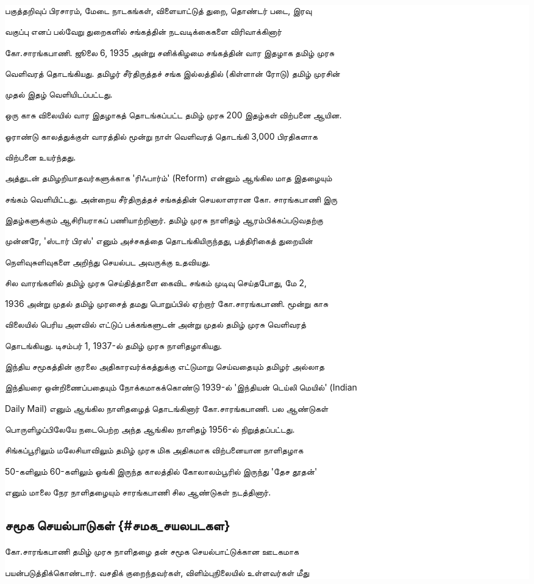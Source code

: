 

பகுத்தறிவுப் பிரசாரம், மேடை நாடகங்கள், விளையாட்டுத் துறை, தொண்டர் படை, இரவு

வகுப்பு எனப் பல்வேறு துறைகளில் சங்கத்தின் நடவடிக்கைகளை விரிவாக்கினார்

கோ.சாரங்கபாணி. ஜூலை 6, 1935 அன்று சனிக்கிழமை சங்கத்தின் வார இதழாக தமிழ் முரசு

வெளிவரத் தொடங்கியது. தமிழர் சீர்திருத்தச் சங்க இல்லத்தில் (கிள்ளான் ரோடு) தமிழ் முரசின்

முதல் இதழ் வெளியிடப்பட்டது.



ஒரு காசு விலையில் வார இதழாகத் தொடங்கப்பட்ட தமிழ் முரசு 200 இதழ்கள் விற்பனை ஆயின.

ஓராண்டு காலத்துக்குள் வாரத்தில் மூன்று நாள் வெளிவரத் தொடங்கி 3,000 பிரதிகளாக

விற்பனை உயர்ந்தது.



அத்துடன் தமிழறியாதவர்களுக்காக \'ரிஃபார்ம்' (Reform) என்னும் ஆங்கில மாத இதழையும்

சங்கம் வெளியிட்டது. அன்றைய சீர்திருத்தச் சங்கத்தின் செயலாளரான கோ. சாரங்கபாணி இரு

இதழ்களுக்கும் ஆசிரியராகப் பணியாற்றினார். தமிழ் முரசு நாளிதழ் ஆரம்பிக்கப்படுவதற்கு

முன்னரே, \'ஸ்டார் பிரஸ்' எனும் அச்சகத்தை தொடங்கியிருந்தது, பத்திரிகைத் துறையின்

நெளிவுசுளிவுகளை அறிந்து செயல்பட அவருக்கு உதவியது.



சில வாரங்களில் தமிழ் முரசு செய்தித்தாளை கைவிட சங்கம் முடிவு செய்தபோது, மே 2,

1936 அன்று முதல் தமிழ் முரசைத் தமது பொறுப்பில் ஏற்றார் கோ.சாரங்கபாணி. மூன்று காசு

விலையில் பெரிய அளவில் எட்டுப் பக்கங்களுடன் அன்று முதல் தமிழ் முரசு வெளிவரத்

தொடங்கியது. டிசம்பர் 1, 1937-ல் தமிழ் முரசு நாளிதழாகியது.



இந்திய சமூகத்தின் குரலை அதிகாரவர்க்கத்துக்கு எட்டுமாறு செய்வதையும் தமிழர் அல்லாத

இந்தியரை ஒன்றிணைப்பதையும் நோக்கமாகக்கொண்டு 1939-ல் \'இந்தியன் டெய்லி மெயில்' (Indian

Daily Mail) எனும் ஆங்கில நாளிதழைத் தொடங்கினார் கோ.சாரங்கபாணி. பல ஆண்டுகள்

பொருளிழப்பிலேயே நடைபெற்ற அந்த ஆங்கில நாளிதழ் 1956-ல் நிறுத்தப்பட்டது.



சிங்கப்பூரிலும் மலேசியாவிலும் தமிழ் முரசு மிக அதிகமாக விற்பனையான நாளிதழாக

50-களிலும் 60-களிலும் ஓங்கி இருந்த காலத்தில் கோலாலம்பூரில் இருந்து \'தேச தூதன்'

எனும் மாலை நேர நாளிதழையும் சாரங்கபாணி சில ஆண்டுகள் நடத்தினார்.



## சமூக செயல்பாடுகள் {#சமக_சயலபடகள}



கோ.சாரங்கபாணி தமிழ் முரசு நாளிதழை தன் சமூக செயல்பாட்டுக்கான ஊடகமாக

பயன்படுத்திக்கொண்டார். வசதிக் குறைந்தவர்கள், விளிம்புநிலையில் உள்ளவர்கள் மீது
